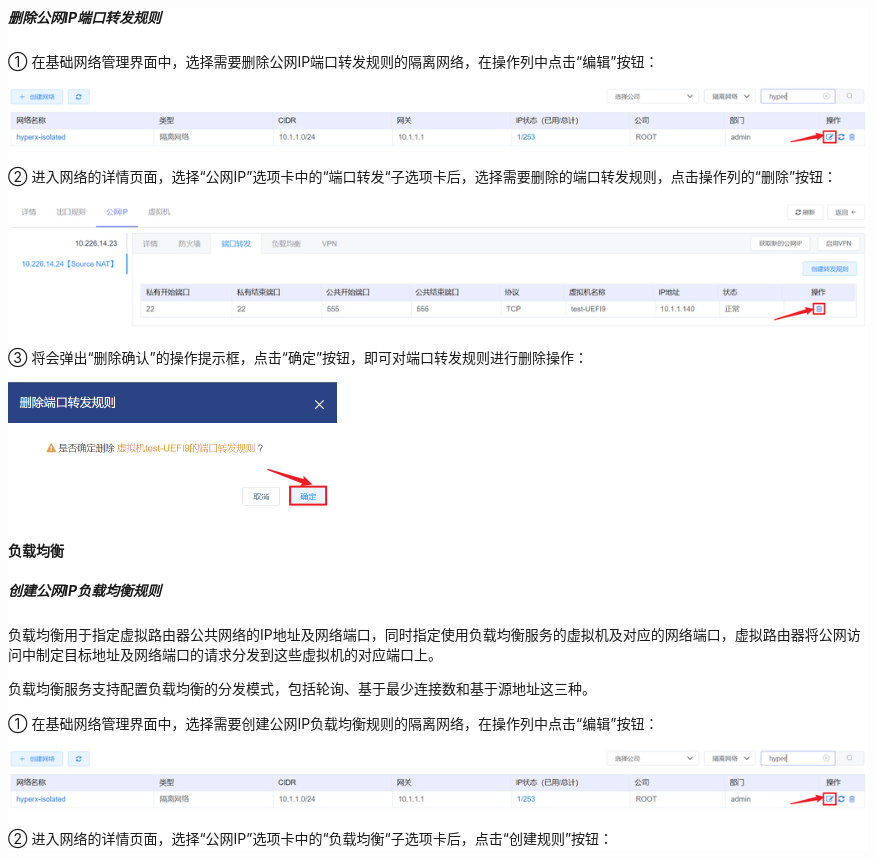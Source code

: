 ##### 删除公网IP端口转发规则

① 在基础网络管理界面中，选择需要删除公网IP端口转发规则的隔离网络，在操作列中点击“编辑”按钮：

![1598595718906](basic_network.assets/1598595718906.png)

② 进入网络的详情页面，选择“公网IP”选项卡中的“端口转发“子选项卡后，选择需要删除的端口转发规则，点击操作列的“删除”按钮：

![1598600497939](basic_network.assets/1598600497939.png)

③ 将会弹出“删除确认”的操作提示框，点击“确定”按钮，即可对端口转发规则进行删除操作：

<img src="basic_network.assets/1598600543298.png" alt="1598600543298" style="zoom:50%;" />

#### 负载均衡

##### 创建公网IP负载均衡规则

负载均衡用于指定虚拟路由器公共网络的IP地址及网络端口，同时指定使用负载均衡服务的虚拟机及对应的网络端口，虚拟路由器将公网访问中制定目标地址及网络端口的请求分发到这些虚拟机的对应端口上。

负载均衡服务支持配置负载均衡的分发模式，包括轮询、基于最少连接数和基于源地址这三种。

① 在基础网络管理界面中，选择需要创建公网IP负载均衡规则的隔离网络，在操作列中点击“编辑”按钮：

![1598595718906](basic_network.assets/1598595718906.png)

② 进入网络的详情页面，选择“公网IP”选项卡中的“负载均衡“子选项卡后，点击“创建规则”按钮：
